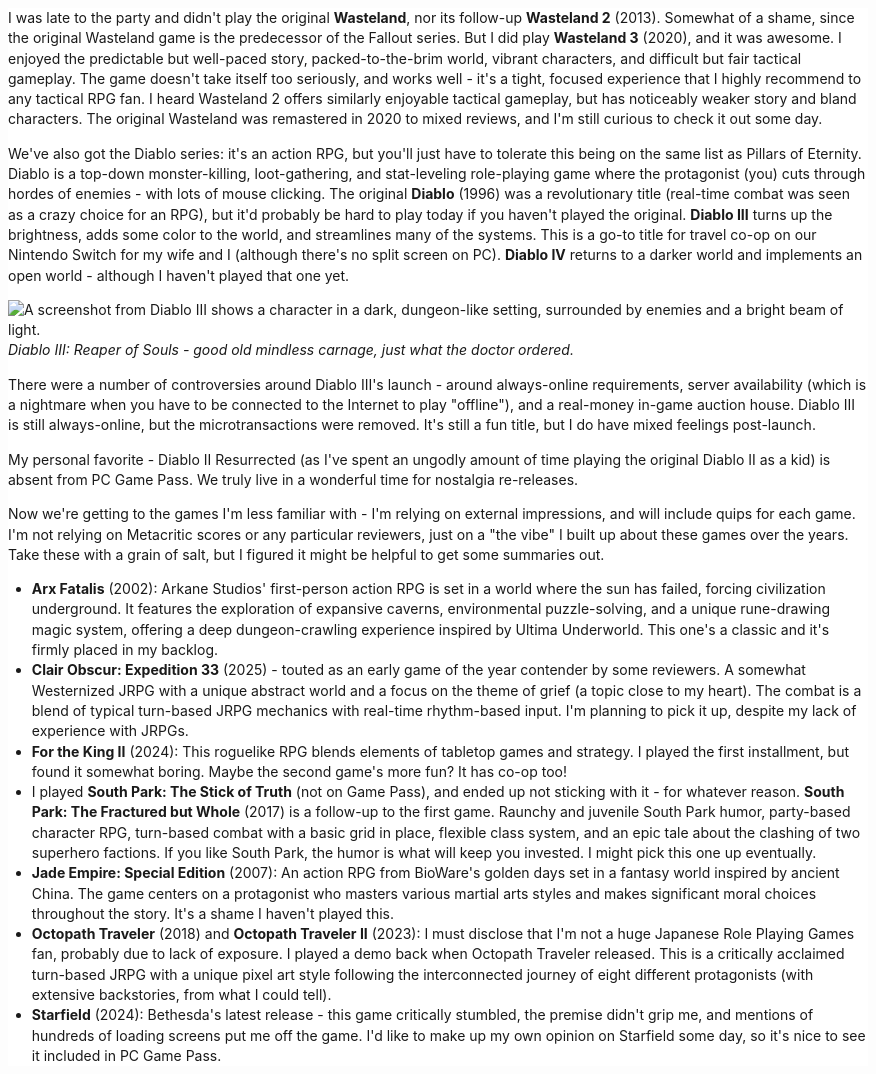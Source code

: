 I was late to the party and didn't play the original **Wasteland**, nor its follow-up **Wasteland 2** (2013). Somewhat of a shame, since the original Wasteland game is the predecessor of the Fallout series. But I did play **Wasteland 3** (2020), and it was awesome. I enjoyed the predictable but well-paced story, packed-to-the-brim world, vibrant characters, and difficult but fair tactical gameplay. The game doesn't take itself too seriously, and works well - it's a tight, focused experience that I highly recommend to any tactical RPG fan. I heard Wasteland 2 offers similarly enjoyable tactical gameplay, but has noticeably weaker story and bland characters. The original Wasteland was remastered in 2020 to mixed reviews, and I'm still curious to check it out some day.

We've also got the Diablo series: it's an action RPG, but you'll just have to tolerate this being on the same list as Pillars of Eternity. Diablo is a top-down monster-killing, loot-gathering, and stat-leveling role-playing game where the protagonist (you) cuts through hordes of enemies - with lots of mouse clicking. The original **Diablo** (1996) was a revolutionary title (real-time combat was seen as a crazy choice for an RPG), but it'd probably be hard to play today if you haven't played the original. **Diablo III** turns up the brightness, adds some color to the world, and streamlines many of the systems. This is a go-to title for travel co-op on our Nintendo Switch for my wife and I (although there's no split screen on PC). **Diablo IV** returns to a darker world and implements an open world - although I haven't played that one yet.

![A screenshot from Diablo III shows a character in a dark, dungeon-like setting, surrounded by enemies and a bright beam of light.](/assets/images/diablo-iii.jpg)
*Diablo III: Reaper of Souls - good old mindless carnage, just what the doctor ordered.*

There were a number of controversies around Diablo III's launch - around always-online requirements, server availability (which is a nightmare when you have to be connected to the Internet to play "offline"), and a real-money in-game auction house. Diablo III is still always-online, but the microtransactions were removed. It's still a fun title, but I do have mixed feelings post-launch.

My personal favorite - Diablo II Resurrected (as I've spent an ungodly amount of time playing the original Diablo II as a kid) is absent from PC Game Pass. We truly live in a wonderful time for nostalgia re-releases.

Now we're getting to the games I'm less familiar with - I'm relying on external impressions, and will include quips for each game. I'm not relying on Metacritic scores or any particular reviewers, just on a "the vibe" I built up about these games over the years. Take these with a grain of salt, but I figured it might be helpful to get some summaries out.

* **Arx Fatalis** (2002): Arkane Studios' first-person action RPG is set in a world where the sun has failed, forcing civilization underground. It features the exploration of expansive caverns, environmental puzzle-solving, and a unique rune-drawing magic system, offering a deep dungeon-crawling experience inspired by Ultima Underworld. This one's a classic and it's firmly placed in my backlog.
* **Clair Obscur: Expedition 33** (2025) - touted as an early game of the year contender by some reviewers. A somewhat Westernized JRPG with a unique abstract world and a focus on the theme of grief (a topic close to my heart). The combat is a blend of typical turn-based JRPG mechanics with real-time rhythm-based input. I'm planning to pick it up, despite my lack of experience with JRPGs.
* **For the King II** (2024): This roguelike RPG blends elements of tabletop games and strategy. I played the first installment, but found it somewhat boring. Maybe the second game's more fun? It has co-op too!
* I played **South Park: The Stick of Truth** (not on Game Pass), and ended up not sticking with it - for whatever reason. **South Park: The Fractured but Whole** (2017) is a follow-up to the first game. Raunchy and juvenile South Park humor, party-based character RPG, turn-based combat with a basic grid in place, flexible class system, and an epic tale about the clashing of two superhero factions. If you like South Park, the humor is what will keep you invested. I might pick this one up eventually.
* **Jade Empire: Special Edition** (2007): An action RPG from BioWare's golden days set in a fantasy world inspired by ancient China. The game centers on a protagonist who masters various martial arts styles and makes significant moral choices throughout the story. It's a shame I haven't played this.
* **Octopath Traveler** (2018) and **Octopath Traveler II** (2023): I must disclose that I'm not a huge Japanese Role Playing Games fan, probably due to lack of exposure. I played a demo back when Octopath Traveler released. This is a critically acclaimed turn-based JRPG with a unique pixel art style following the interconnected journey of eight different protagonists (with extensive backstories, from what I could tell).
* **Starfield** (2024): Bethesda's latest release - this game critically stumbled, the premise didn't grip me, and mentions of hundreds of loading screens put me off the game. I'd like to make up my own opinion on Starfield some day, so it's nice to see it included in PC Game Pass.
